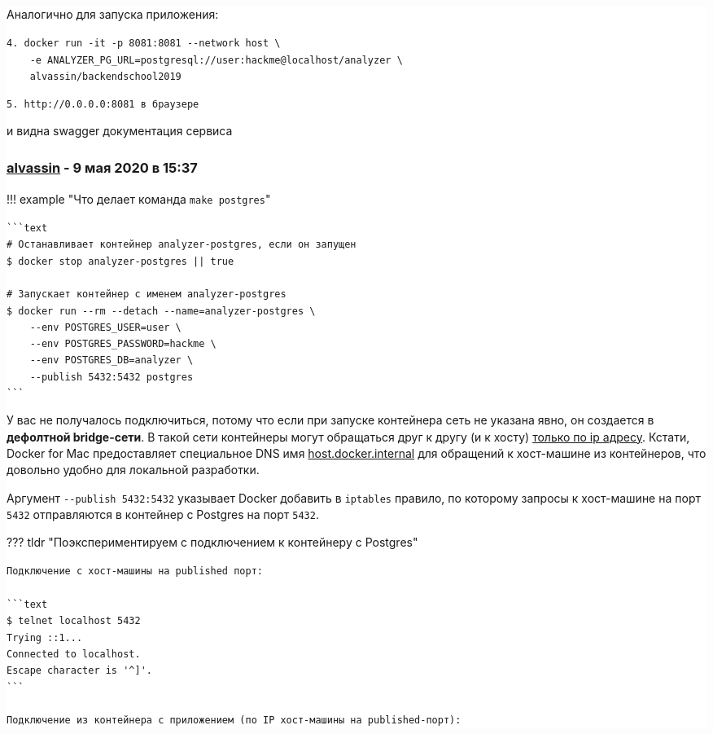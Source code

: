 Аналогично для запуска приложения:

```text
4. docker run -it -p 8081:8081 --network host \
    -e ANALYZER_PG_URL=postgresql://user:hackme@localhost/analyzer \
    alvassin/backendschool2019
```

```text
5. http://0.0.0.0:8081 в браузере
```

и видна swagger документация сервиса

### [alvassin](https://habr.com/ru/users/alvassin/) - 9 мая 2020 в 15:37

!!! example "Что делает команда `make postgres`"

    ```text
    # Останавливает контейнер analyzer-postgres, если он запущен
    $ docker stop analyzer-postgres || true
    
    # Запускает контейнер с именем analyzer-postgres
    $ docker run --rm --detach --name=analyzer-postgres \
        --env POSTGRES_USER=user \
        --env POSTGRES_PASSWORD=hackme \
        --env POSTGRES_DB=analyzer \
        --publish 5432:5432 postgres
    ```

У вас не получалось подключиться, потому что если при запуске контейнера сеть не указана явно, он создается в **дефолтной bridge-сети**. В такой сети контейнеры могут обращаться друг к другу (и к хосту) [только по ip адресу](https://docs.docker.com/network/bridge/#differences-between-user-defined-bridges-and-the-default-bridge). Кстати, Docker for Mac предоставляет специальное DNS имя [host.docker.internal](https://docs.docker.com/docker-for-mac/networking/#use-cases-and-workarounds) для обращений к хост-машине из контейнеров, что довольно удобно для локальной разработки.

Аргумент `--publish 5432:5432` указывает Docker добавить в `iptables` правило, по которому запросы к хост-машине на порт `5432` отправляются в контейнер с Postgres на порт `5432`.

??? tldr "Поэкспериментируем с подключением к контейнеру с Postgres"

    Подключение с хост-машины на published порт:

    ```text
    $ telnet localhost 5432
    Trying ::1...
    Connected to localhost.
    Escape character is '^]'.
    ```

    Подключение из контейнера с приложением (по IP хост-машины на published-порт):
